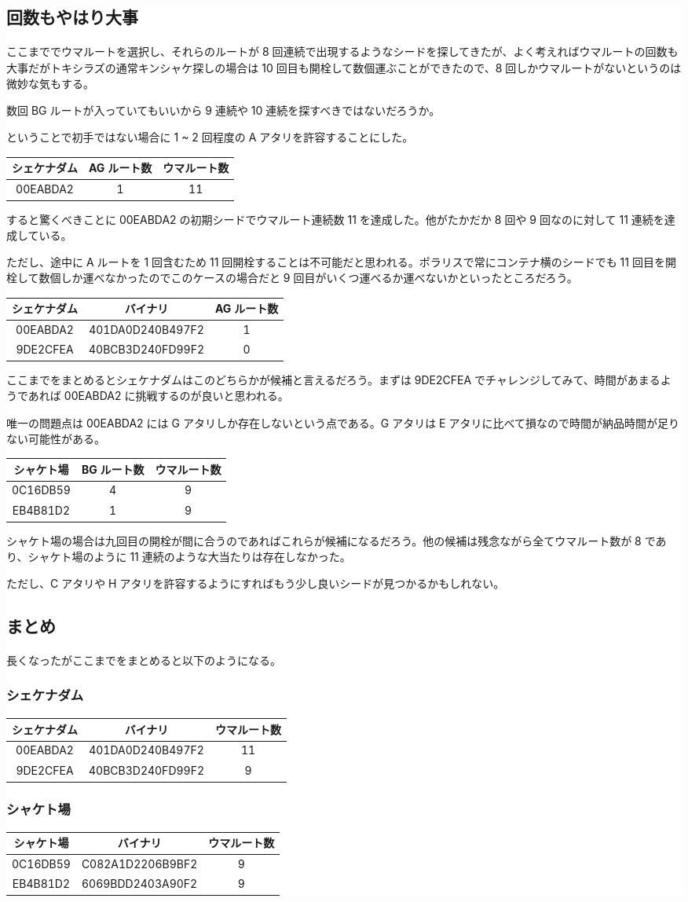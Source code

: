 ## 回数もやはり大事

ここまででウマルートを選択し、それらのルートが 8 回連続で出現するようなシードを探してきたが、よく考えればウマルートの回数も大事だがトキシラズの通常キンシャケ探しの場合は 10 回目も開栓して数個運ぶことができたので、8 回しかウマルートがないというのは微妙な気もする。

数回 BG ルートが入っていてもいいから 9 連続や 10 連続を探すべきではないだろうか。

ということで初手ではない場合に 1 ~ 2 回程度の A アタリを許容することにした。

| シェケナダム | AG ルート数 | ウマルート数 |
| :----------: | :---------: | :----------: |
|   00EABDA2   |      1      |      11      |

すると驚くべきことに 00EABDA2 の初期シードでウマルート連続数 11 を達成した。他がたかだか 8 回や 9 回なのに対して 11 連続を達成している。

ただし、途中に A ルートを 1 回含むため 11 回開栓することは不可能だと思われる。ポラリスで常にコンテナ横のシードでも 11 回目を開栓して数個しか運べなかったのでこのケースの場合だと 9 回目がいくつ運べるか運べないかといったところだろう。

| シェケナダム |     バイナリ     | AG ルート数 |
| :----------: | :--------------: | :---------: |
|   00EABDA2   | 401DA0D240B497F2 |      1      |
|   9DE2CFEA   | 40BCB3D240FD99F2 |      0      |

ここまでをまとめるとシェケナダムはこのどちらかが候補と言えるだろう。まずは 9DE2CFEA でチャレンジしてみて、時間があまるようであれば 00EABDA2 に挑戦するのが良いと思われる。

唯一の問題点は 00EABDA2 には G アタリしか存在しないという点である。G アタリは E アタリに比べて損なので時間が納品時間が足りない可能性がある。

| シャケト場 | BG ルート数 | ウマルート数 |
| :--------: | :---------: | :----------: |
|  0C16DB59  |      4      |      9       |
|  EB4B81D2  |      1      |      9       |

シャケト場の場合は九回目の開栓が間に合うのであればこれらが候補になるだろう。他の候補は残念ながら全てウマルート数が 8 であり、シャケト場のように 11 連続のような大当たりは存在しなかった。

ただし、C アタリや H アタリを許容するようにすればもう少し良いシードが見つかるかもしれない。

## まとめ

長くなったがここまでをまとめると以下のようになる。

### シェケナダム

| シェケナダム |     バイナリ     | ウマルート数 |
| :----------: | :--------------: | :----------: |
|   00EABDA2   | 401DA0D240B497F2 |      11      |
|   9DE2CFEA   | 40BCB3D240FD99F2 |      9       |

### シャケト場

| シャケト場 |     バイナリ     | ウマルート数 |
| :--------: | :--------------: | :----------: |
|  0C16DB59  | C082A1D2206B9BF2 |      9       |
|  EB4B81D2  | 6069BDD2403A90F2 |      9       |
